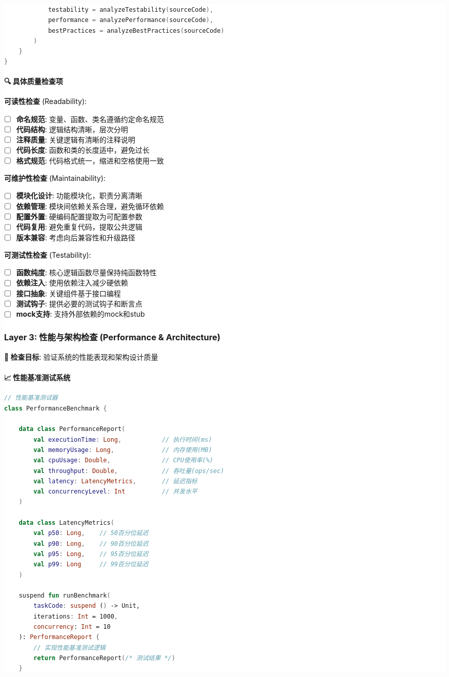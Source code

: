 ```kotlin
            testability = analyzeTestability(sourceCode),
            performance = analyzePerformance(sourceCode),
            bestPractices = analyzeBestPractices(sourceCode)
        )
    }
}
```

#### 🔍 具体质量检查项

**可读性检查** (Readability):
- [ ] **命名规范**: 变量、函数、类名遵循约定命名规范
- [ ] **代码结构**: 逻辑结构清晰，层次分明
- [ ] **注释质量**: 关键逻辑有清晰的注释说明
- [ ] **代码长度**: 函数和类的长度适中，避免过长
- [ ] **格式规范**: 代码格式统一，缩进和空格使用一致

**可维护性检查** (Maintainability):
- [ ] **模块化设计**: 功能模块化，职责分离清晰
- [ ] **依赖管理**: 模块间依赖关系合理，避免循环依赖
- [ ] **配置外置**: 硬编码配置提取为可配置参数
- [ ] **代码复用**: 避免重复代码，提取公共逻辑
- [ ] **版本兼容**: 考虑向后兼容性和升级路径

**可测试性检查** (Testability):
- [ ] **函数纯度**: 核心逻辑函数尽量保持纯函数特性
- [ ] **依赖注入**: 使用依赖注入减少硬依赖
- [ ] **接口抽象**: 关键组件基于接口编程
- [ ] **测试钩子**: 提供必要的测试钩子和断言点
- [ ] **mock支持**: 支持外部依赖的mock和stub

### Layer 3: 性能与架构检查 (Performance & Architecture)

**🎯 检查目标**: 验证系统的性能表现和架构设计质量

#### 📈 性能基准测试系统

```kotlin
// 性能基准测试器
class PerformanceBenchmark {
    
    data class PerformanceReport(
        val executionTime: Long,           // 执行时间(ms)
        val memoryUsage: Long,             // 内存使用(MB)
        val cpuUsage: Double,              // CPU使用率(%)
        val throughput: Double,            // 吞吐量(ops/sec)
        val latency: LatencyMetrics,       // 延迟指标
        val concurrencyLevel: Int          // 并发水平
    )
    
    data class LatencyMetrics(
        val p50: Long,    // 50百分位延迟
        val p90: Long,    // 90百分位延迟  
        val p95: Long,    // 95百分位延迟
        val p99: Long     // 99百分位延迟
    )
    
    suspend fun runBenchmark(
        taskCode: suspend () -> Unit,
        iterations: Int = 1000,
        concurrency: Int = 10
    ): PerformanceReport {
        // 实现性能基准测试逻辑
        return PerformanceReport(/* 测试结果 */)
    }
```